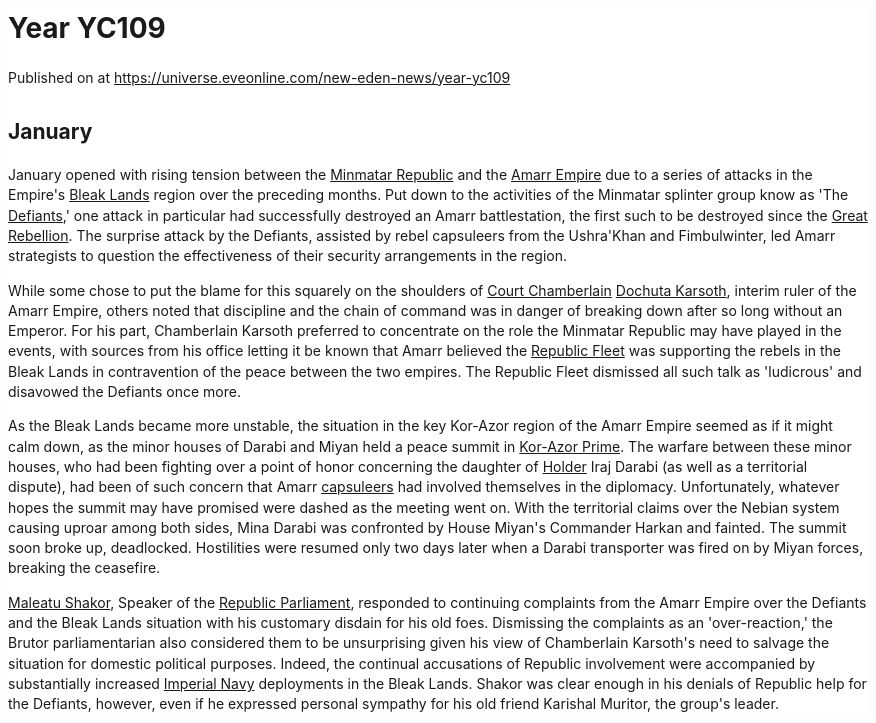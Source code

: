 # Year YC109
Published on  at https://universe.eveonline.com/new-eden-news/year-yc109

January
-------

January opened with rising tension between the [Minmatar Republic](1rpu7pfwTPVznAczjw2pOp) and the [Amarr Empire](6BPFRy27fN4LnYlIyzvEwo)
due to a series of attacks in the Empire's [Bleak Lands](1thJ31aFnpCVAbE0rkntPP) region over the preceding months. Put
down to the activities of the Minmatar splinter group know as 'The
[Defiants](6aq75j8f7bMZckaqXWXSC6),' one attack in particular had
successfully destroyed an Amarr battlestation, the first such to be
destroyed since the [Great Rebellion](25a8Ts7aOIqgem8gcsm71N).
The surprise attack by the Defiants, assisted by rebel capsuleers from
the Ushra'Khan and Fimbulwinter, led Amarr strategists to question the
effectiveness of their security arrangements in the region.

While some chose to
put the blame for this squarely on the shoulders of [Court Chamberlain](4cstqCKrXLAu5XDiqztSe6) [Dochuta Karsoth](1qDadkKQ3HzwYZpl2r4JLL), interim ruler of the Amarr Empire,
others noted that discipline and the chain of command was in danger of
breaking down after so long without an Emperor. For his part,
Chamberlain Karsoth preferred to concentrate on the role the Minmatar
Republic may have played in the events, with sources from his office
letting it be known that Amarr believed the [Republic Fleet](2c4ZwKPnuW6mYkLJ2dGh94) was supporting the rebels in the Bleak
Lands in contravention of the peace between the two empires. The
Republic Fleet dismissed all such talk as 'ludicrous' and disavowed the
Defiants once more.

As the Bleak Lands became more unstable, the situation in the key
Kor-Azor region of the Amarr Empire seemed as if it might calm down, as
the minor houses of Darabi and Miyan held a peace summit in [Kor-Azor Prime](62Qsy38P0XnR1c2JhWHzFq). The warfare between these minor
houses, who had been fighting over a point of honor concerning the
daughter of [Holder](dO9vxs4a40LrzJyoq2L8v) Iraj Darabi (as well as a
territorial dispute), had been of such concern that Amarr
[capsuleers](15umOALoFBZxVS2oaggvJQ) had involved themselves in the
diplomacy. Unfortunately, whatever hopes the summit may have promised
were dashed as the meeting went on. With the territorial claims over the
Nebian system causing uproar among both sides, Mina Darabi was
confronted by House Miyan's Commander Harkan and fainted. The summit
soon broke up, deadlocked. Hostilities were resumed only two days later
when a Darabi transporter was fired on by Miyan forces, breaking the
ceasefire.

[Maleatu Shakor](3H5EVyO9kiyIUOEELIqOlV), Speaker of the [Republic Parliament](2EcbNQu5ua4Jjt3TTM0CvW), responded to continuing
complaints from the Amarr Empire over the Defiants and the Bleak Lands
situation with his customary disdain for his old foes. Dismissing the
complaints as an 'over-reaction,' the Brutor parliamentarian also
considered them to be unsurprising given his view of Chamberlain
Karsoth's need to salvage the situation for domestic political purposes.
Indeed, the continual accusations of Republic involvement were
accompanied by substantially increased [Imperial Navy](3PKvXZS0iHKIgAmO9np74g) deployments in the Bleak Lands. Shakor was
clear enough in his denials of Republic help for the Defiants, however,
even if he expressed personal sympathy for his old friend Karishal
Muritor, the group's leader.
